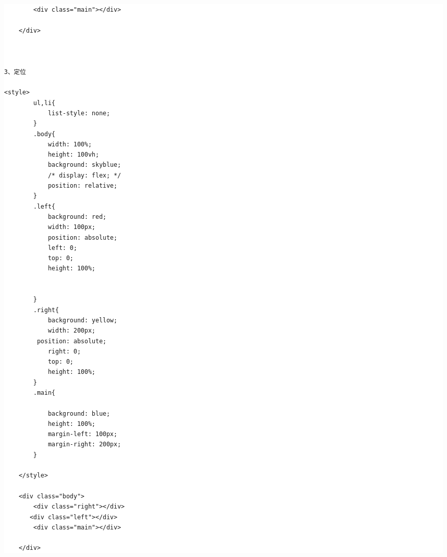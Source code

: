 ```
        <div class="main"></div>
    
    </div>

   

3、定位

<style>
        ul,li{
            list-style: none;
        }
        .body{
            width: 100%;
            height: 100vh;
            background: skyblue;
            /* display: flex; */
            position: relative;
        }
        .left{
            background: red;
            width: 100px;
            position: absolute;
            left: 0;
            top: 0;
            height: 100%; 
         

        }
        .right{
            background: yellow;
            width: 200px;
         position: absolute;
            right: 0;
            top: 0;
            height: 100%;
        }
        .main{
          
            background: blue;
            height: 100%;
            margin-left: 100px;
            margin-right: 200px;
        }
        
    </style>

    <div class="body">
        <div class="right"></div> 
       <div class="left"></div> 
        <div class="main"></div>
    
    </div>

```
